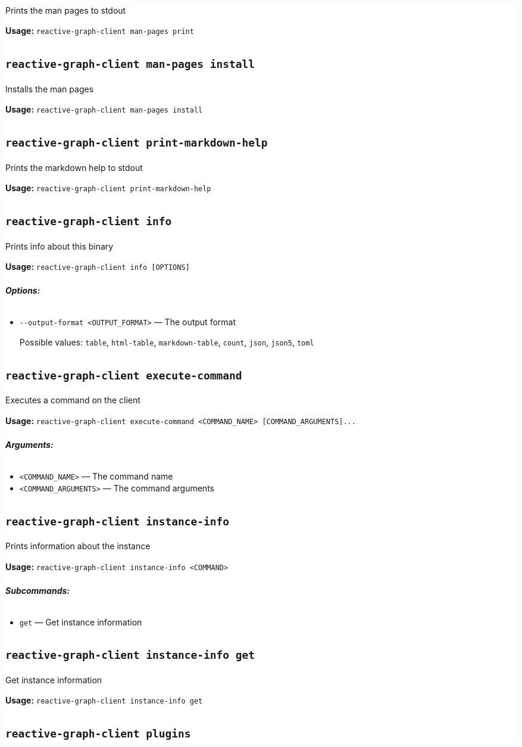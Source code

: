 Prints the man pages to stdout

**Usage:** `reactive-graph-client man-pages print`

## `reactive-graph-client man-pages install`

Installs the man pages

**Usage:** `reactive-graph-client man-pages install`

## `reactive-graph-client print-markdown-help`

Prints the markdown help to stdout

**Usage:** `reactive-graph-client print-markdown-help`

## `reactive-graph-client info`

Prints info about this binary

**Usage:** `reactive-graph-client info [OPTIONS]`

###### **Options:**

* `--output-format <OUTPUT_FORMAT>` — The output format

  Possible values: `table`, `html-table`, `markdown-table`, `count`, `json`, `json5`, `toml`

## `reactive-graph-client execute-command`

Executes a command on the client

**Usage:** `reactive-graph-client execute-command <COMMAND_NAME> [COMMAND_ARGUMENTS]...`

###### **Arguments:**

* `<COMMAND_NAME>` — The command name
* `<COMMAND_ARGUMENTS>` — The command arguments

## `reactive-graph-client instance-info`

Prints information about the instance

**Usage:** `reactive-graph-client instance-info <COMMAND>`

###### **Subcommands:**

* `get` — Get instance information

## `reactive-graph-client instance-info get`

Get instance information

**Usage:** `reactive-graph-client instance-info get`

## `reactive-graph-client plugins`
